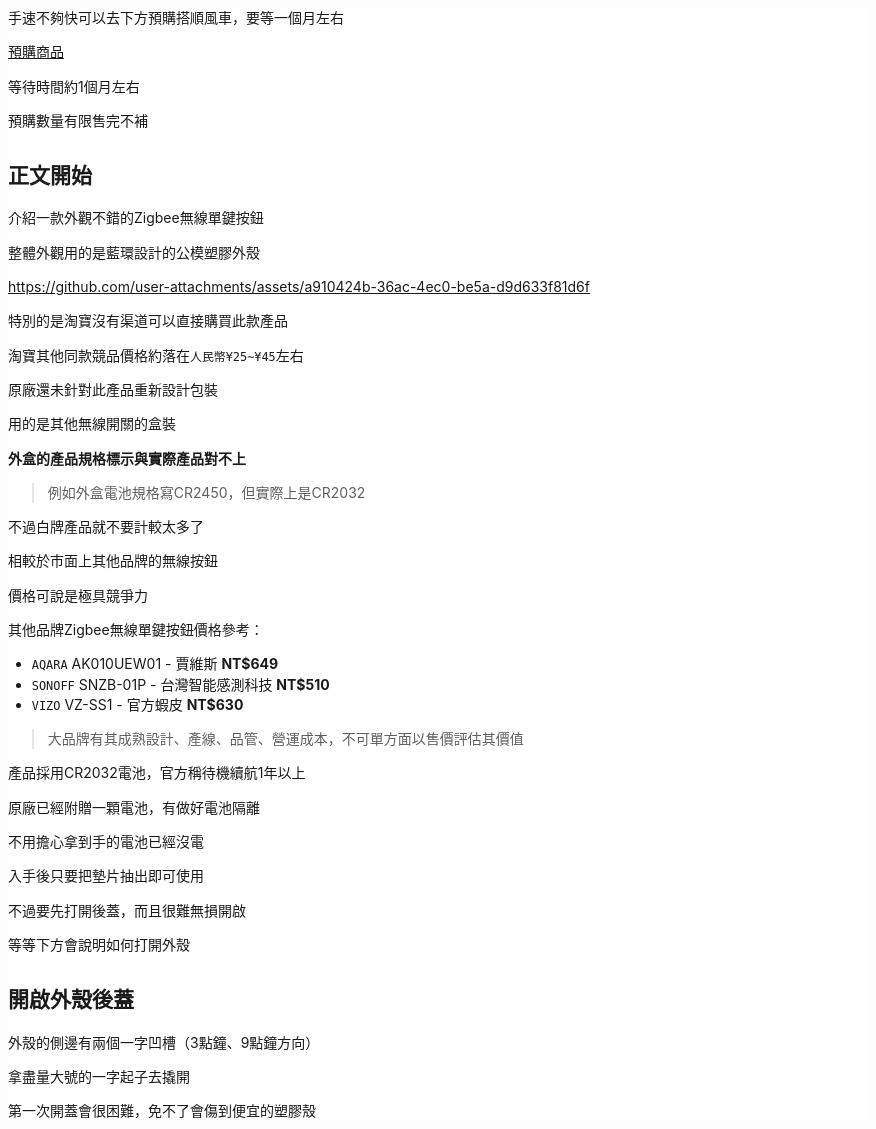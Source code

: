 手速不夠快可以去下方預購搭順風車，要等一個月左右

[預購商品](https://myship.7-11.com.tw/general/detail/GM2411287898818)

等待時間約1個月左右

預購數量有限售完不補

## 正文開始

介紹一款外觀不錯的Zigbee無線單鍵按鈕

整體外觀用的是藍環設計的公模塑膠外殼

https://github.com/user-attachments/assets/a910424b-36ac-4ec0-be5a-d9d633f81d6f

特別的是淘寶沒有渠道可以直接購買此款產品

淘寶其他同款競品價格約落在`人民幣¥25~¥45`左右

原廠還未針對此產品重新設計包裝

用的是其他無線開關的盒裝

**外盒的產品規格標示與實際產品對不上**

> 例如外盒電池規格寫CR2450，但實際上是CR2032

不過白牌產品就不要計較太多了

相較於市面上其他品牌的無線按鈕

價格可說是極具競爭力

其他品牌Zigbee無線單鍵按鈕價格參考：

- `AQARA` AK010UEW01 - 賈維斯 **NT$649**
- `SONOFF` SNZB-01P - 台灣智能感測科技 **NT$510**
- `VIZO` VZ-SS1 - 官方蝦皮 **NT$630**

> 大品牌有其成熟設計、產線、品管、營運成本，不可單方面以售價評估其價值

產品採用CR2032電池，官方稱待機續航1年以上

原廠已經附贈一顆電池，有做好電池隔離

不用擔心拿到手的電池已經沒電

入手後只要把墊片抽出即可使用

不過要先打開後蓋，而且很難無損開啟

等等下方會說明如何打開外殼

## 開啟外殼後蓋

外殼的側邊有兩個一字凹槽（3點鐘、9點鐘方向）

拿盡量大號的一字起子去撬開

第一次開蓋會很困難，免不了會傷到便宜的塑膠殼
